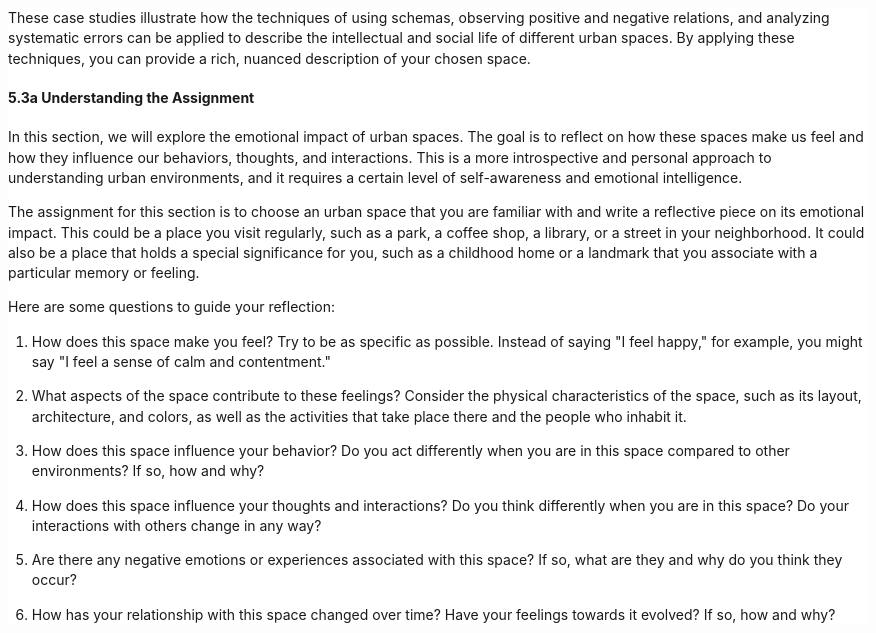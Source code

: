 These case studies illustrate how the techniques of using schemas, observing positive and negative relations, and analyzing systematic errors can be applied to describe the intellectual and social life of different urban spaces. By applying these techniques, you can provide a rich, nuanced description of your chosen space.

#### 5.3a Understanding the Assignment

In this section, we will explore the emotional impact of urban spaces. The goal is to reflect on how these spaces make us feel and how they influence our behaviors, thoughts, and interactions. This is a more introspective and personal approach to understanding urban environments, and it requires a certain level of self-awareness and emotional intelligence.

The assignment for this section is to choose an urban space that you are familiar with and write a reflective piece on its emotional impact. This could be a place you visit regularly, such as a park, a coffee shop, a library, or a street in your neighborhood. It could also be a place that holds a special significance for you, such as a childhood home or a landmark that you associate with a particular memory or feeling.

Here are some questions to guide your reflection:

1. How does this space make you feel? Try to be as specific as possible. Instead of saying "I feel happy," for example, you might say "I feel a sense of calm and contentment."

2. What aspects of the space contribute to these feelings? Consider the physical characteristics of the space, such as its layout, architecture, and colors, as well as the activities that take place there and the people who inhabit it.

3. How does this space influence your behavior? Do you act differently when you are in this space compared to other environments? If so, how and why?

4. How does this space influence your thoughts and interactions? Do you think differently when you are in this space? Do your interactions with others change in any way?

5. Are there any negative emotions or experiences associated with this space? If so, what are they and why do you think they occur?

6. How has your relationship with this space changed over time? Have your feelings towards it evolved? If so, how and why?

